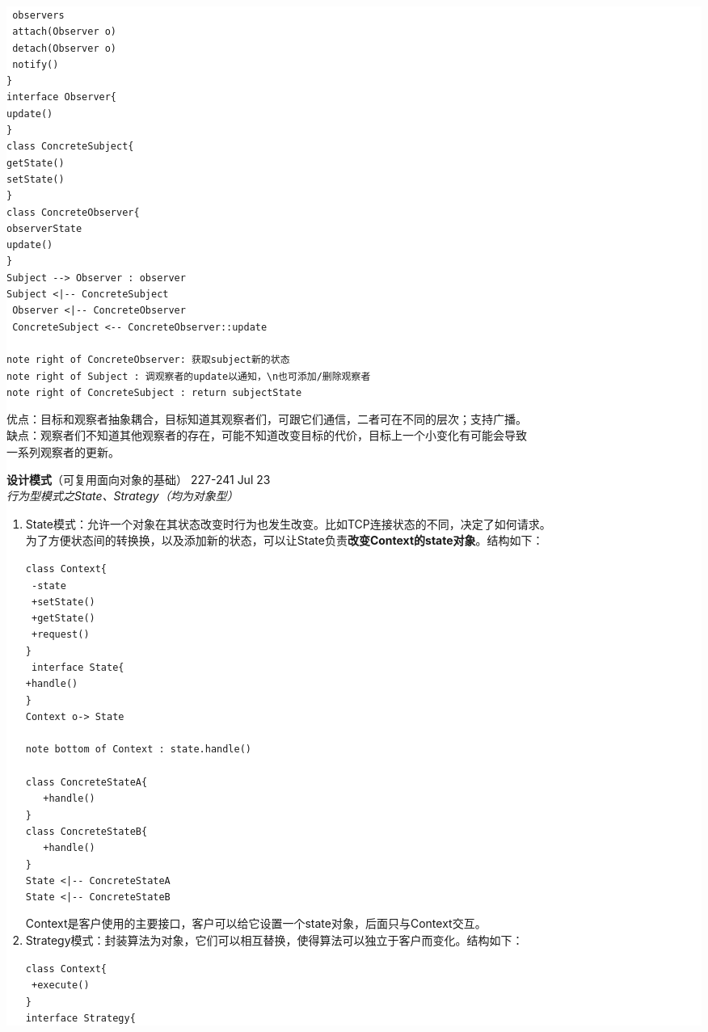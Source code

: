    ```puml
    observers
    attach(Observer o)
    detach(Observer o)
    notify()
   }
   interface Observer{
   update()
   }
   class ConcreteSubject{
   getState()
   setState()
   }
   class ConcreteObserver{
   observerState
   update()
   }
   Subject --> Observer : observer
   Subject <|-- ConcreteSubject
    Observer <|-- ConcreteObserver
    ConcreteSubject <-- ConcreteObserver::update
   
   note right of ConcreteObserver: 获取subject新的状态
   note right of Subject : 调观察者的update以通知，\n也可添加/删除观察者
   note right of ConcreteSubject : return subjectState 
   ```
   优点：目标和观察者抽象耦合，目标知道其观察者们，可跟它们通信，二者可在不同的层次；支持广播。  
  缺点：观察者们不知道其他观察者的存在，可能不知道改变目标的代价，目标上一个小变化有可能会导致  
 一系列观察者的更新。


**设计模式**（可复用面向对象的基础） 227-241 Jul 23<br>
*行为型模式之State、Strategy（均为对象型）*
1. State模式：允许一个对象在其状态改变时行为也发生改变。比如TCP连接状态的不同，决定了如何请求。  
  为了方便状态间的转换换，以及添加新的状态，可以让State负责**改变Context的state对象**。结构如下：
   ```puml
   class Context{
    -state
    +setState()
    +getState()
    +request()
   }
    interface State{
   +handle()
   }
   Context o-> State
   
   note bottom of Context : state.handle()
   
   class ConcreteStateA{
      +handle()
   }
   class ConcreteStateB{
      +handle()
   }
   State <|-- ConcreteStateA
   State <|-- ConcreteStateB
   ```
   Context是客户使用的主要接口，客户可以给它设置一个state对象，后面只与Context交互。
2. Strategy模式：封装算法为对象，它们可以相互替换，使得算法可以独立于客户而变化。结构如下：  
   ```puml
   class Context{
    +execute()
   } 
   interface Strategy{
   ```